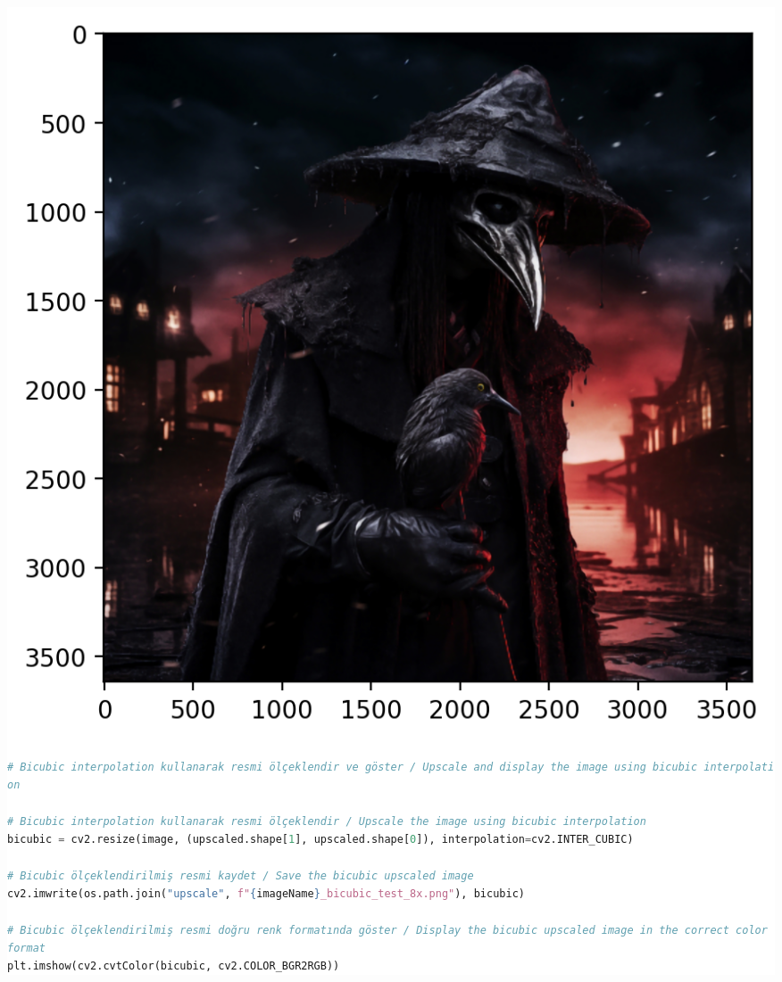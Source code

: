 
    
![png](main_files/main_56_0.png)
    



```python
# Bicubic interpolation kullanarak resmi ölçeklendir ve göster / Upscale and display the image using bicubic interpolation

# Bicubic interpolation kullanarak resmi ölçeklendir / Upscale the image using bicubic interpolation
bicubic = cv2.resize(image, (upscaled.shape[1], upscaled.shape[0]), interpolation=cv2.INTER_CUBIC)

# Bicubic ölçeklendirilmiş resmi kaydet / Save the bicubic upscaled image
cv2.imwrite(os.path.join("upscale", f"{imageName}_bicubic_test_8x.png"), bicubic)

# Bicubic ölçeklendirilmiş resmi doğru renk formatında göster / Display the bicubic upscaled image in the correct color format
plt.imshow(cv2.cvtColor(bicubic, cv2.COLOR_BGR2RGB))
```
